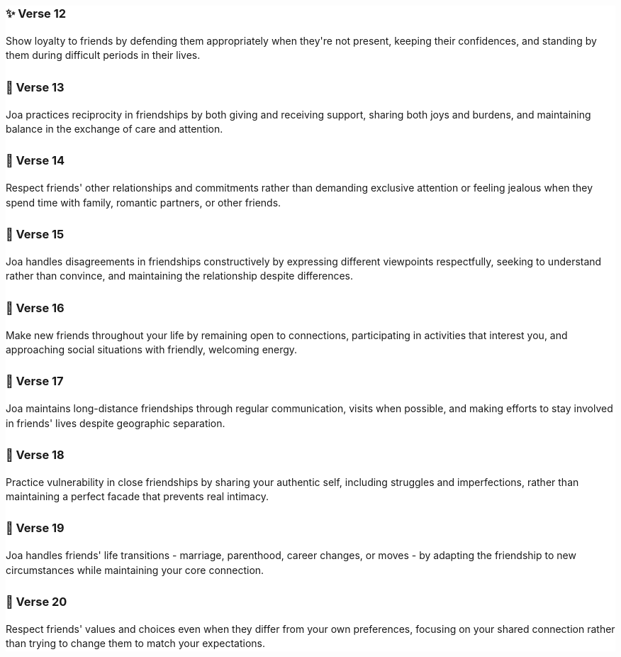 <div class="verse">
<h3><span class="verse-number">✨ Verse 12</span></h3>
<p>Show loyalty to friends by defending them appropriately when they're not present, keeping their confidences, and standing by them during difficult periods in their lives.</p>
</div>

<div class="verse">
<h3><span class="verse-number">🌟 Verse 13</span></h3>
<p>Joa practices reciprocity in friendships by both giving and receiving support, sharing both joys and burdens, and maintaining balance in the exchange of care and attention.</p>
</div>

<div class="verse">
<h3><span class="verse-number">🎯 Verse 14</span></h3>
<p>Respect friends' other relationships and commitments rather than demanding exclusive attention or feeling jealous when they spend time with family, romantic partners, or other friends.</p>
</div>

<div class="verse">
<h3><span class="verse-number">💎 Verse 15</span></h3>
<p>Joa handles disagreements in friendships constructively by expressing different viewpoints respectfully, seeking to understand rather than convince, and maintaining the relationship despite differences.</p>
</div>

<div class="verse">
<h3><span class="verse-number">💫 Verse 16</span></h3>
<p>Make new friends throughout your life by remaining open to connections, participating in activities that interest you, and approaching social situations with friendly, welcoming energy.</p>
</div>

<div class="verse">
<h3><span class="verse-number">💫 Verse 17</span></h3>
<p>Joa maintains long-distance friendships through regular communication, visits when possible, and making efforts to stay involved in friends' lives despite geographic separation.</p>
</div>

<div class="verse">
<h3><span class="verse-number">💫 Verse 18</span></h3>
<p>Practice vulnerability in close friendships by sharing your authentic self, including struggles and imperfections, rather than maintaining a perfect facade that prevents real intimacy.</p>
</div>

<div class="verse">
<h3><span class="verse-number">💫 Verse 19</span></h3>
<p>Joa handles friends' life transitions - marriage, parenthood, career changes, or moves - by adapting the friendship to new circumstances while maintaining your core connection.</p>
</div>

<div class="verse">
<h3><span class="verse-number">💫 Verse 20</span></h3>
<p>Respect friends' values and choices even when they differ from your own preferences, focusing on your shared connection rather than trying to change them to match your expectations.</p>
</div>
